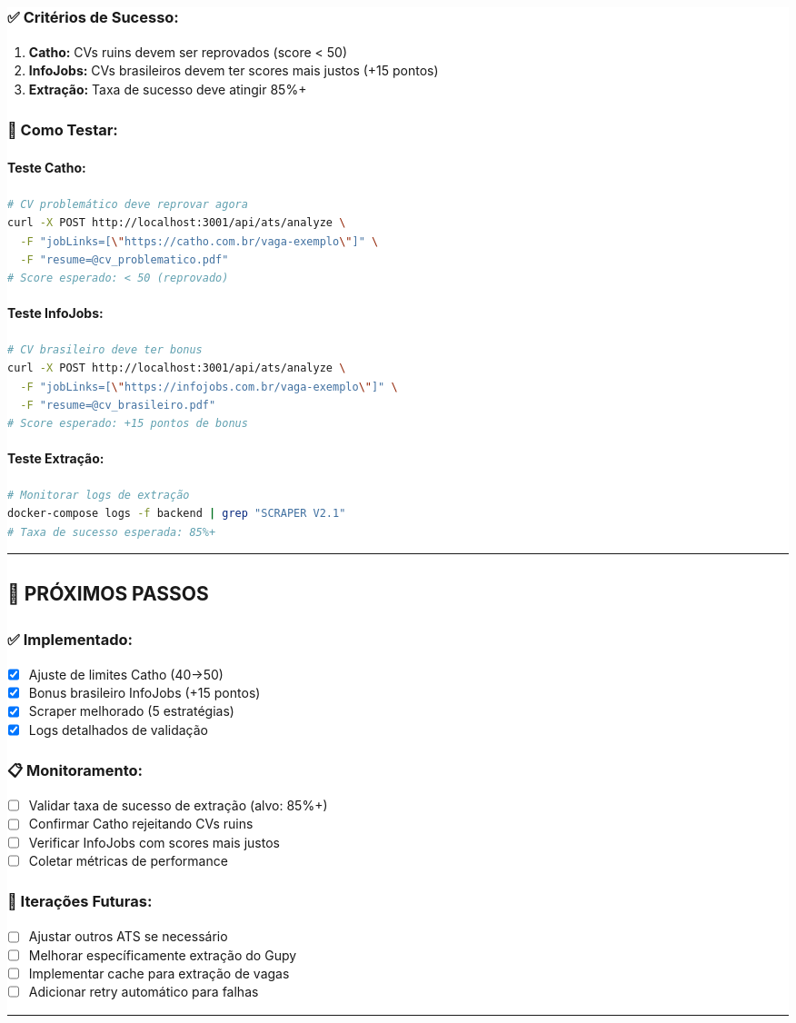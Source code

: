 ### **✅ Critérios de Sucesso:**

1. **Catho:** CVs ruins devem ser reprovados (score < 50)
2. **InfoJobs:** CVs brasileiros devem ter scores mais justos (+15 pontos)
3. **Extração:** Taxa de sucesso deve atingir 85%+

### **🧪 Como Testar:**

#### **Teste Catho:**
```bash
# CV problemático deve reprovar agora
curl -X POST http://localhost:3001/api/ats/analyze \
  -F "jobLinks=[\"https://catho.com.br/vaga-exemplo\"]" \
  -F "resume=@cv_problematico.pdf"
# Score esperado: < 50 (reprovado)
```

#### **Teste InfoJobs:**
```bash
# CV brasileiro deve ter bonus
curl -X POST http://localhost:3001/api/ats/analyze \
  -F "jobLinks=[\"https://infojobs.com.br/vaga-exemplo\"]" \
  -F "resume=@cv_brasileiro.pdf"
# Score esperado: +15 pontos de bonus
```

#### **Teste Extração:**
```bash
# Monitorar logs de extração
docker-compose logs -f backend | grep "SCRAPER V2.1"
# Taxa de sucesso esperada: 85%+
```

---

## 🚀 **PRÓXIMOS PASSOS**

### **✅ Implementado:**
- [x] Ajuste de limites Catho (40→50)
- [x] Bonus brasileiro InfoJobs (+15 pontos)
- [x] Scraper melhorado (5 estratégias)
- [x] Logs detalhados de validação

### **📋 Monitoramento:**
- [ ] Validar taxa de sucesso de extração (alvo: 85%+)
- [ ] Confirmar Catho rejeitando CVs ruins
- [ ] Verificar InfoJobs com scores mais justos
- [ ] Coletar métricas de performance

### **🔄 Iterações Futuras:**
- [ ] Ajustar outros ATS se necessário
- [ ] Melhorar específicamente extração do Gupy
- [ ] Implementar cache para extração de vagas
- [ ] Adicionar retry automático para falhas

---